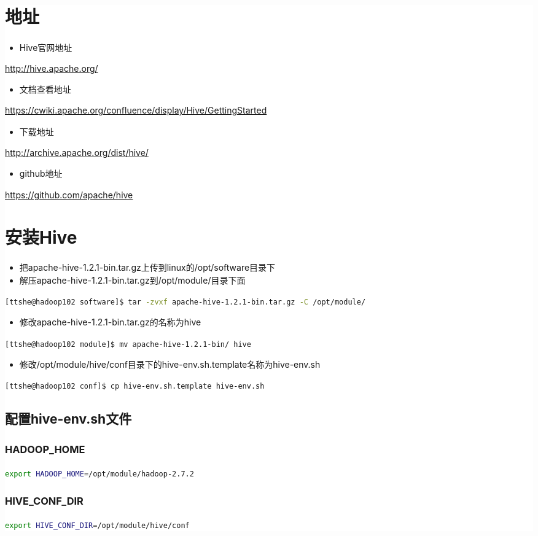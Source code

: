 # 地址

- Hive官网地址

http://hive.apache.org/

- 文档查看地址

https://cwiki.apache.org/confluence/display/Hive/GettingStarted

- 下载地址

http://archive.apache.org/dist/hive/

- github地址

https://github.com/apache/hive



# 安装Hive

- 把apache-hive-1.2.1-bin.tar.gz上传到linux的/opt/software目录下
- 解压apache-hive-1.2.1-bin.tar.gz到/opt/module/目录下面

```bash
[ttshe@hadoop102 software]$ tar -zvxf apache-hive-1.2.1-bin.tar.gz -C /opt/module/
```

- 修改apache-hive-1.2.1-bin.tar.gz的名称为hive

```bash
[ttshe@hadoop102 module]$ mv apache-hive-1.2.1-bin/ hive
```

- 修改/opt/module/hive/conf目录下的hive-env.sh.template名称为hive-env.sh

```bash
[ttshe@hadoop102 conf]$ cp hive-env.sh.template hive-env.sh
```



## 配置hive-env.sh文件



### HADOOP_HOME

```bash
export HADOOP_HOME=/opt/module/hadoop-2.7.2
```



### HIVE_CONF_DIR

```bash
export HIVE_CONF_DIR=/opt/module/hive/conf
```
